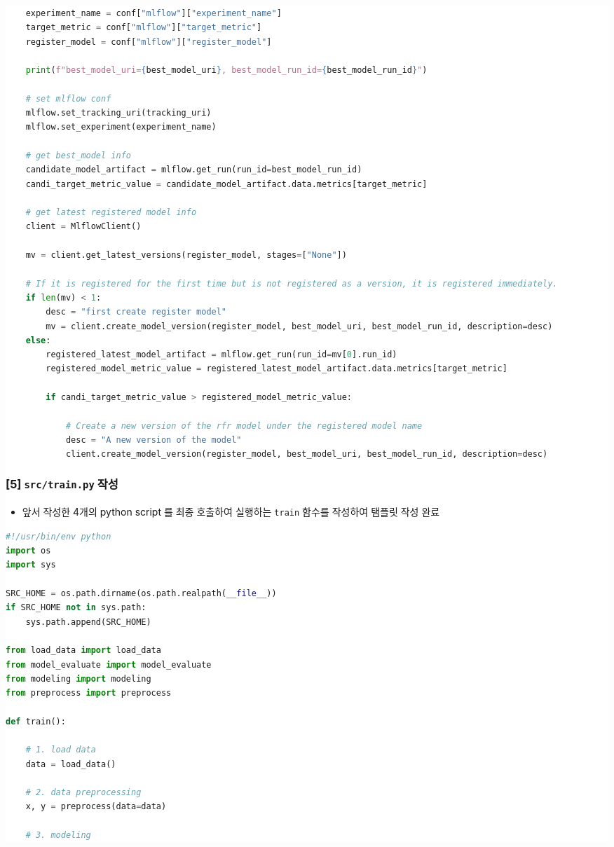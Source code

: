 ```python
    experiment_name = conf["mlflow"]["experiment_name"]
    target_metric = conf["mlflow"]["target_metric"]
    register_model = conf["mlflow"]["register_model"]

    print(f"best_model_uri={best_model_uri}, best_model_run_id={best_model_run_id}")

    # set mlflow conf
    mlflow.set_tracking_uri(tracking_uri)
    mlflow.set_experiment(experiment_name)

    # get best_model info
    candidate_model_artifact = mlflow.get_run(run_id=best_model_run_id)
    candi_target_metric_value = candidate_model_artifact.data.metrics[target_metric]

    # get latest registered model info
    client = MlflowClient()

    mv = client.get_latest_versions(register_model, stages=["None"])

    # If it is registered for the first time but is not registered as a version, it is registered immediately.
    if len(mv) < 1:
        desc = "first create register model"
        mv = client.create_model_version(register_model, best_model_uri, best_model_run_id, description=desc)
    else:
        registered_latest_model_artifact = mlflow.get_run(run_id=mv[0].run_id)
        registered_model_metric_value = registered_latest_model_artifact.data.metrics[target_metric]

        if candi_target_metric_value > registered_model_metric_value:

            # Create a new version of the rfr model under the registered model name
            desc = "A new version of the model"
            client.create_model_version(register_model, best_model_uri, best_model_run_id, description=desc)
```
### [5] `src/train.py` 작성
- 앞서 작성한 4개의 python script 를 최종 호출하여 실행하는 `train` 함수를 작성하여 탬플릿 작성 완료
```python
#!/usr/bin/env python
import os
import sys

SRC_HOME = os.path.dirname(os.path.realpath(__file__))
if SRC_HOME not in sys.path:
    sys.path.append(SRC_HOME)

from load_data import load_data
from model_evaluate import model_evaluate
from modeling import modeling
from preprocess import preprocess

def train():

    # 1. load data
    data = load_data()

    # 2. data preprocessing
    x, y = preprocess(data=data)

    # 3. modeling
```